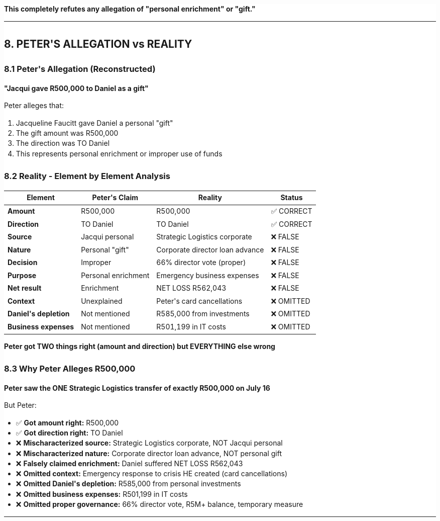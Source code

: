 **This completely refutes any allegation of "personal enrichment" or "gift."**

---

## 8. PETER'S ALLEGATION vs REALITY

### 8.1 Peter's Allegation (Reconstructed)

**"Jacqui gave R500,000 to Daniel as a gift"**

Peter alleges that:
1. Jacqueline Faucitt gave Daniel a personal "gift"
2. The gift amount was R500,000
3. The direction was TO Daniel
4. This represents personal enrichment or improper use of funds

### 8.2 Reality - Element by Element Analysis

| Element | Peter's Claim | Reality | Status |
|---------|---------------|---------|--------|
| **Amount** | R500,000 | R500,000 | ✅ CORRECT |
| **Direction** | TO Daniel | TO Daniel | ✅ CORRECT |
| **Source** | Jacqui personal | Strategic Logistics corporate | ❌ FALSE |
| **Nature** | Personal "gift" | Corporate director loan advance | ❌ FALSE |
| **Decision** | Improper | 66% director vote (proper) | ❌ FALSE |
| **Purpose** | Personal enrichment | Emergency business expenses | ❌ FALSE |
| **Net result** | Enrichment | NET LOSS R562,043 | ❌ FALSE |
| **Context** | Unexplained | Peter's card cancellations | ❌ OMITTED |
| **Daniel's depletion** | Not mentioned | R585,000 from investments | ❌ OMITTED |
| **Business expenses** | Not mentioned | R501,199 in IT costs | ❌ OMITTED |

**Peter got TWO things right (amount and direction) but EVERYTHING else wrong**

### 8.3 Why Peter Alleges R500,000

**Peter saw the ONE Strategic Logistics transfer of exactly R500,000 on July 16**

But Peter:
- ✅ **Got amount right:** R500,000
- ✅ **Got direction right:** TO Daniel
- ❌ **Mischaracterized source:** Strategic Logistics corporate, NOT Jacqui personal
- ❌ **Mischaracterized nature:** Corporate director loan advance, NOT personal gift
- ❌ **Falsely claimed enrichment:** Daniel suffered NET LOSS R562,043
- ❌ **Omitted context:** Emergency response to crisis HE created (card cancellations)
- ❌ **Omitted Daniel's depletion:** R585,000 from personal investments
- ❌ **Omitted business expenses:** R501,199 in IT costs
- ❌ **Omitted proper governance:** 66% director vote, R5M+ balance, temporary measure

---